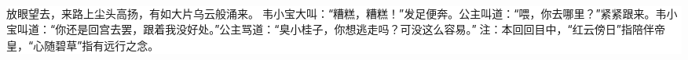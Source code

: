放眼望去，来路上尘头高扬，有如大片乌云般涌来。
韦小宝大叫：“糟糕，糟糕！”发足便奔。公主叫道：“喂，你去哪里？”紧紧跟来。韦小宝叫道：“你还是回宫去罢，跟着我没好处。”公主骂道：“臭小桂子，你想逃走吗？可没这么容易。”
注：本回回目中，“红云傍日”指陪伴帝皇，“心随碧草”指有远行之念。
